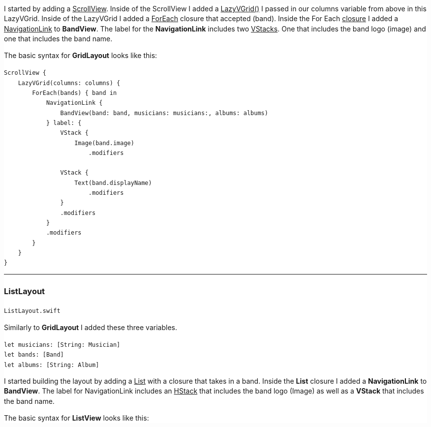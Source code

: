 I started by adding a [ScrollView](https://developer.apple.com/documentation/swiftui/scrollview/). Inside of the ScrollView I added a [LazyVGrid()](https://developer.apple.com/documentation/swiftui/lazyvgrid/) I passed in our columns variable from above in this LazyVGrid. Inside of the LazyVGrid I added a [ForEach](https://developer.apple.com/documentation/swiftui/foreach) closure that accepted  (band). Inside the For Each [closure](https://docs.swift.org/swift-book/documentation/the-swift-programming-language/closures/) I added a [NavigationLink](https://developer.apple.com/documentation/swiftui/navigationlink/) to **BandView**. The label for the **NavigationLink** includes two [VStacks](https://developer.apple.com/documentation/swiftui/vstack/). One that includes the band logo (image) and one that includes the band name. 

The basic syntax for **GridLayout** looks like this:

```
ScrollView {
	LazyVGrid(columns: columns) {
		ForEach(bands) { band in
			NavigationLink {
				BandView(band: band, musicians: musicians:, albums: albums)
			} label: {
				VStack {
					Image(band.image)
						.modifiers

				VStack {
					Text(band.displayName)
						.modifiers
				}
				.modifiers
			}
			.modifiers
		}
	}
}
```
---

### ListLayout
`ListLayout.swift`

Similarly to **GridLayout** I added these three variables.

```
let musicians: [String: Musician]
let bands: [Band]
let albums: [String: Album]
```
I started building the layout by adding a [List](https://developer.apple.com/documentation/swiftui/list/) with a closure that takes in a band. Inside the **List** closure I added a **NavigationLink** to **BandView**. The label for NavigationLink includes an [HStack](https://developer.apple.com/documentation/swiftui/hstack/) that includes the band logo (Image) as well as a **VStack** that includes the band name. 

The basic syntax for **ListView** looks like this:

